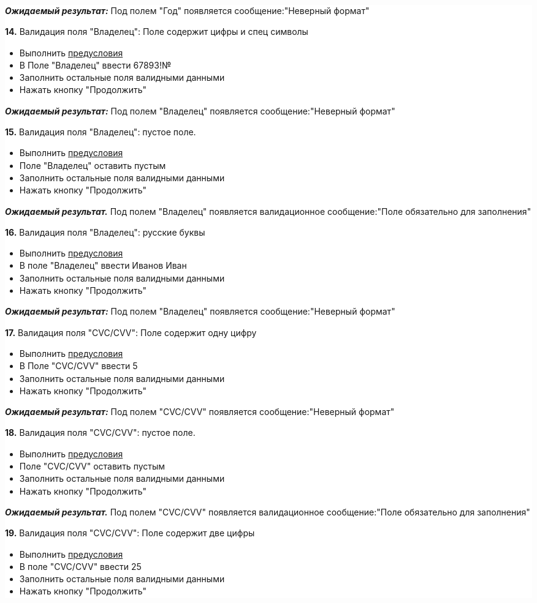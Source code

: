 ***Ожидаемый результат:*** Под полем "Год" появляется сообщение:"Неверный формат"

**14.** Валидация поля "Владелец": Поле содержит цифры и спец символы
* Выполнить [предусловия](https://github.com/DENIVON95/NetologyDiploma/edit/master/documentation/Plan.md#:~:text=(%D0%BA%D1%83%D0%BF%D0%B8%D1%82%D1%8C/%20%D0%BA%D1%83%D0%BF%D0%B8%D1%82%D1%8C%20%D0%B2%20%D0%BA%D1%80%D0%B5%D0%B4%D0%B8%D1%82))
* В Поле "Владелец" ввести 67893!№
* Заполнить остальные поля валидными данными
* Нажать кнопку "Продолжить"

***Ожидаемый результат:*** Под полем "Владелец" появляется сообщение:"Неверный формат"

**15.** Валидация поля "Владелец": пустое поле.
* Выполнить [предусловия](https://github.com/DENIVON95/NetologyDiploma/edit/master/documentation/Plan.md#:~:text=(%D0%BA%D1%83%D0%BF%D0%B8%D1%82%D1%8C/%20%D0%BA%D1%83%D0%BF%D0%B8%D1%82%D1%8C%20%D0%B2%20%D0%BA%D1%80%D0%B5%D0%B4%D0%B8%D1%82))
* Поле "Владелец" оставить пустым
* Заполнить остальные поля валидными данными
* Нажать кнопку "Продолжить"

***Ожидаемый результат.*** Под полем "Владелец" появляется валидационное сообщение:"Поле обязательно для заполнения"

**16.** Валидация поля "Владелец": русские буквы
* Выполнить [предусловия](https://github.com/DENIVON95/NetologyDiploma/edit/master/documentation/Plan.md#:~:text=(%D0%BA%D1%83%D0%BF%D0%B8%D1%82%D1%8C/%20%D0%BA%D1%83%D0%BF%D0%B8%D1%82%D1%8C%20%D0%B2%20%D0%BA%D1%80%D0%B5%D0%B4%D0%B8%D1%82))
* В поле "Владелец" ввести Иванов Иван
* Заполнить остальные поля валидными данными
* Нажать кнопку "Продолжить"

***Ожидаемый результат:*** Под полем "Владелец" появляется сообщение:"Неверный формат"

**17.** Валидация поля "CVC/CVV": Поле содержит одну цифру
* Выполнить [предусловия](https://github.com/DENIVON95/NetologyDiploma/edit/master/documentation/Plan.md#:~:text=(%D0%BA%D1%83%D0%BF%D0%B8%D1%82%D1%8C/%20%D0%BA%D1%83%D0%BF%D0%B8%D1%82%D1%8C%20%D0%B2%20%D0%BA%D1%80%D0%B5%D0%B4%D0%B8%D1%82))
* В Поле "CVC/CVV" ввести 5
* Заполнить остальные поля валидными данными
* Нажать кнопку "Продолжить"

***Ожидаемый результат:*** Под полем "CVC/CVV" появляется сообщение:"Неверный формат"

**18.** Валидация поля "CVC/CVV": пустое поле.
* Выполнить [предусловия](https://github.com/DENIVON95/NetologyDiploma/edit/master/documentation/Plan.md#:~:text=(%D0%BA%D1%83%D0%BF%D0%B8%D1%82%D1%8C/%20%D0%BA%D1%83%D0%BF%D0%B8%D1%82%D1%8C%20%D0%B2%20%D0%BA%D1%80%D0%B5%D0%B4%D0%B8%D1%82))
* Поле "CVC/CVV" оставить пустым
* Заполнить остальные поля валидными данными
* Нажать кнопку "Продолжить"

***Ожидаемый результат.*** Под полем "CVC/CVV" появляется валидационное сообщение:"Поле обязательно для заполнения"

**19.** Валидация поля "CVC/CVV": Поле содержит две цифры
* Выполнить [предусловия](https://github.com/DENIVON95/NetologyDiploma/edit/master/documentation/Plan.md#:~:text=(%D0%BA%D1%83%D0%BF%D0%B8%D1%82%D1%8C/%20%D0%BA%D1%83%D0%BF%D0%B8%D1%82%D1%8C%20%D0%B2%20%D0%BA%D1%80%D0%B5%D0%B4%D0%B8%D1%82))
* В поле "CVC/CVV" ввести 25
* Заполнить остальные поля валидными данными
* Нажать кнопку "Продолжить"
